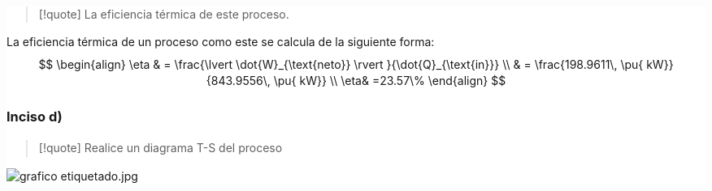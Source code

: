 > [!quote]
> La eficiencia térmica de este proceso.

La eficiencia térmica de un proceso como este se calcula de la siguiente forma:
$$
\begin{align}
\eta  & = \frac{\lvert \dot{W}_{\text{neto}} \rvert }{\dot{Q}_{\text{in}}} \\
 & = \frac{198.9611\, \pu{ kW}}{843.9556\, \pu{ kW}} \\
 \eta& =23.57\%
\end{align}
$$
### Inciso d)

> [!quote]
> Realice un diagrama T-S del proceso

![grafico etiquetado.jpg](/img/user/Cursos/Ingenier%C3%ADa%20Civil/2025-1/Termodin%C3%A1mica/Tareas/T4/grafico%20etiquetado.jpg)